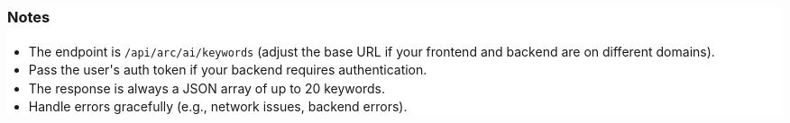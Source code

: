 ### Notes
- The endpoint is `/api/arc/ai/keywords` (adjust the base URL if your frontend and backend are on different domains).
- Pass the user's auth token if your backend requires authentication.
- The response is always a JSON array of up to 20 keywords.
- Handle errors gracefully (e.g., network issues, backend errors).